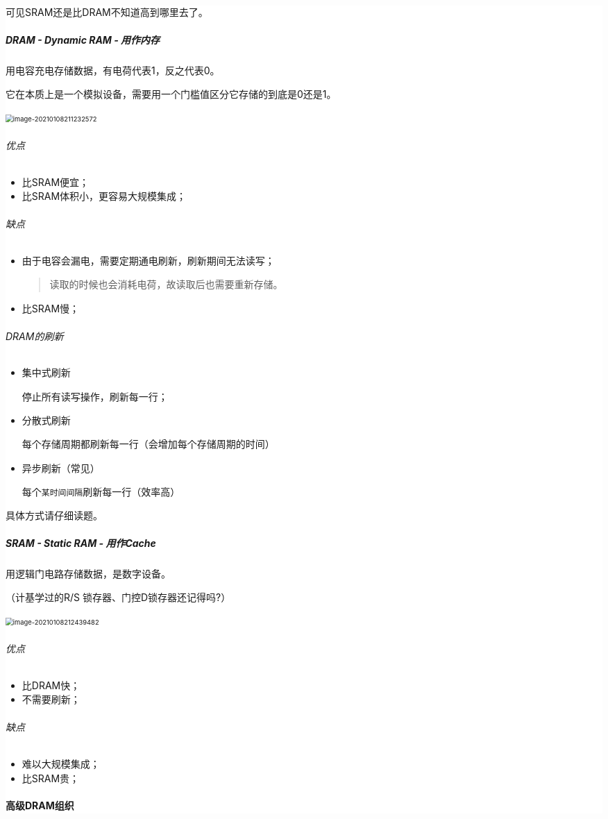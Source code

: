 可见SRAM还是比DRAM不知道高到哪里去了。

##### DRAM - Dynamic RAM - 用作内存

用电容充电存储数据，有电荷代表1，反之代表0。

它在本质上是一个模拟设备，需要用一个门槛值区分它存储的到底是0还是1。

<img src="C:\Users\YuDongjun\Desktop\NJU\2020-Fall\COA\NJUSE-COA20\Storage.assets\image-20210108211232572.png" alt="image-20210108211232572" style="zoom: 67%;" />

###### 优点

- 比SRAM便宜；
- 比SRAM体积小，更容易大规模集成；

###### 缺点

- 由于电容会漏电，需要定期通电刷新，刷新期间无法读写；

  > 读取的时候也会消耗电荷，故读取后也需要重新存储。

- 比SRAM慢；

###### DRAM的刷新

- 集中式刷新

  停止所有读写操作，刷新每一行；

- 分散式刷新

  每个存储周期都刷新每一行（会增加每个存储周期的时间）

- 异步刷新（常见）

  每个`某时间间隔`刷新每一行（效率高）

具体方式请仔细读题。



##### SRAM - Static RAM - 用作Cache

用逻辑门电路存储数据，是数字设备。

（计基学过的R/S 锁存器、门控D锁存器还记得吗?）

<img src="C:\Users\YuDongjun\Desktop\NJU\2020-Fall\COA\NJUSE-COA20\Storage.assets\image-20210108212439482.png" alt="image-20210108212439482" style="zoom:67%;" />

###### 优点

- 比DRAM快；
- 不需要刷新；

###### 缺点

- 难以大规模集成；
- 比SRAM贵；



#### 高级DRAM组织
